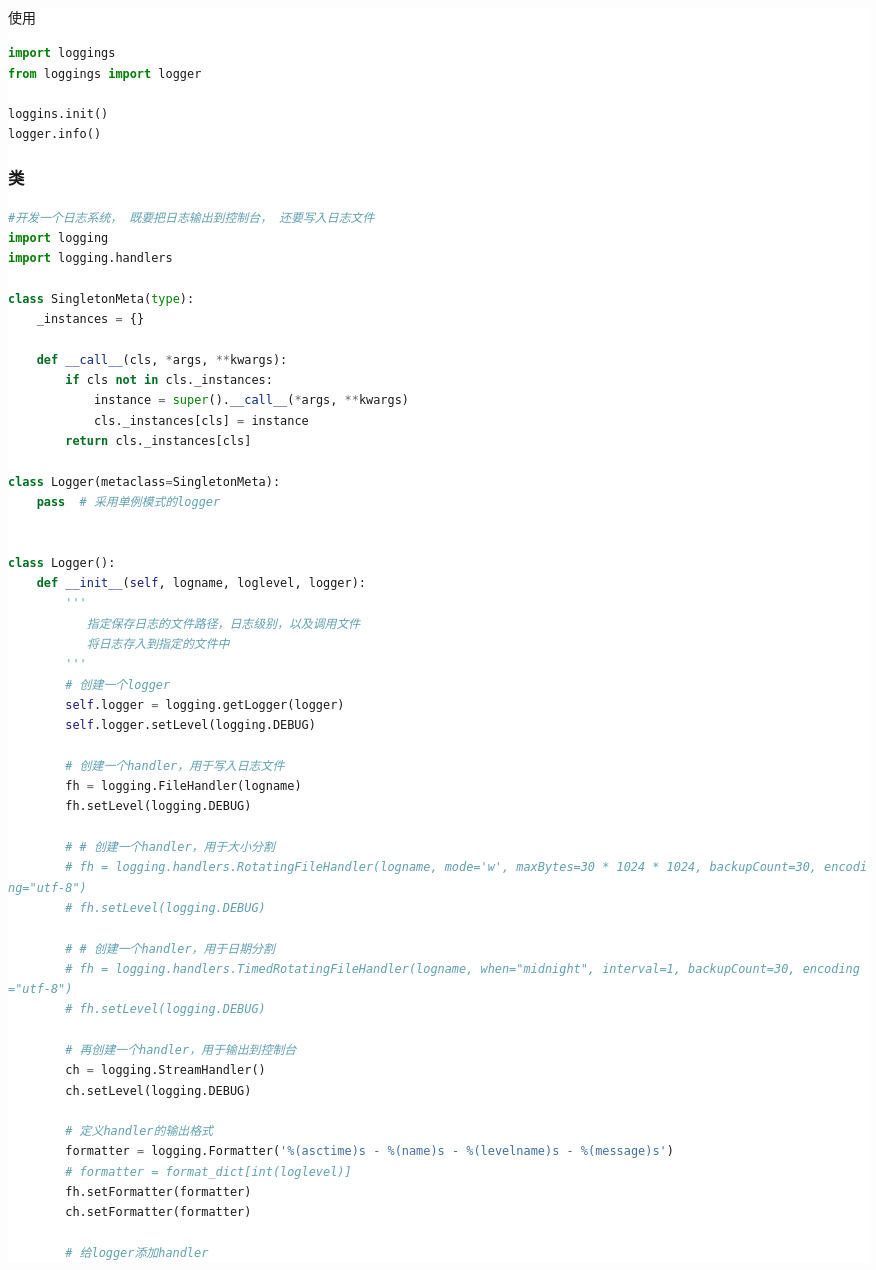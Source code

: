 使用

```python
import loggings
from loggings import logger

loggins.init()
logger.info()
```

### 类

```python
#开发一个日志系统， 既要把日志输出到控制台， 还要写入日志文件   
import logging
import logging.handlers

class SingletonMeta(type):
    _instances = {}

    def __call__(cls, *args, **kwargs):
        if cls not in cls._instances:
            instance = super().__call__(*args, **kwargs)
            cls._instances[cls] = instance
        return cls._instances[cls]

class Logger(metaclass=SingletonMeta):
    pass  # 采用单例模式的logger


class Logger():
    def __init__(self, logname, loglevel, logger):
        '''
           指定保存日志的文件路径，日志级别，以及调用文件
           将日志存入到指定的文件中
        '''
        # 创建一个logger
        self.logger = logging.getLogger(logger)
        self.logger.setLevel(logging.DEBUG)
        
        # 创建一个handler，用于写入日志文件
        fh = logging.FileHandler(logname)
        fh.setLevel(logging.DEBUG)
        
        # # 创建一个handler，用于大小分割
        # fh = logging.handlers.RotatingFileHandler(logname, mode='w', maxBytes=30 * 1024 * 1024, backupCount=30, encoding="utf-8")
        # fh.setLevel(logging.DEBUG)

        # # 创建一个handler，用于日期分割
        # fh = logging.handlers.TimedRotatingFileHandler(logname, when="midnight", interval=1, backupCount=30, encoding="utf-8")
        # fh.setLevel(logging.DEBUG)
        
        # 再创建一个handler，用于输出到控制台
        ch = logging.StreamHandler()
        ch.setLevel(logging.DEBUG)
        
        # 定义handler的输出格式
        formatter = logging.Formatter('%(asctime)s - %(name)s - %(levelname)s - %(message)s')
        # formatter = format_dict[int(loglevel)]
        fh.setFormatter(formatter)
        ch.setFormatter(formatter)
        
        # 给logger添加handler
```